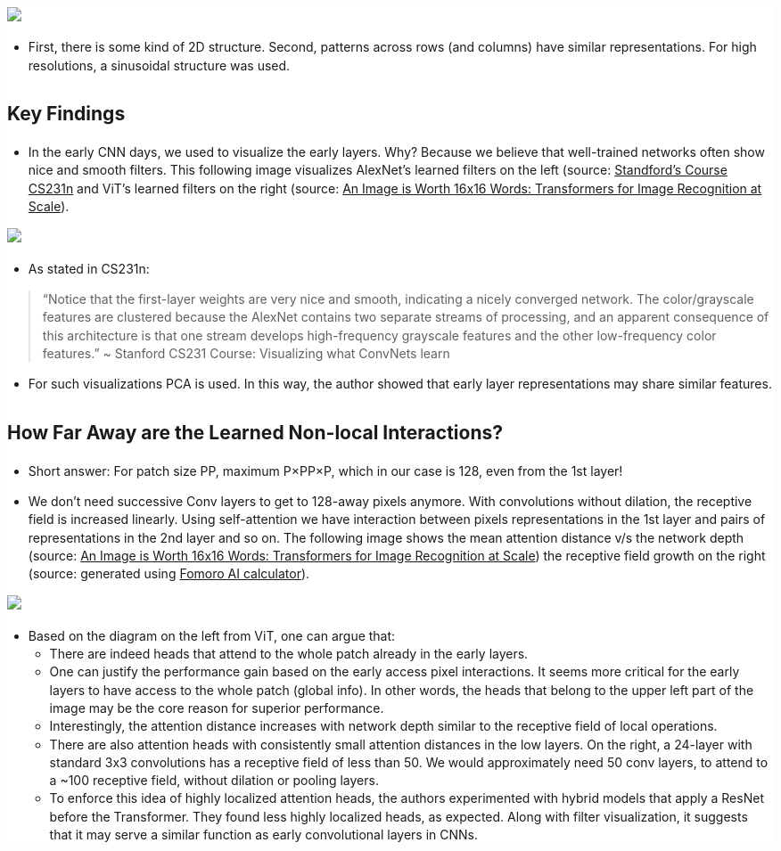 ![](https://aman.ai/primers/ai/assets/vit/visualizing-positional-encodings-vit.png)

- First, there is some kind of 2D structure. Second, patterns across rows (and columns) have similar representations. For high resolutions, a sinusoidal structure was used.

## Key Findings

- In the early CNN days, we used to visualize the early layers. Why? Because we believe that well-trained networks often show nice and smooth filters. This following image visualizes AlexNet’s learned filters on the left (source: [Standford’s Course CS231n](http://cs231n.stanford.edu/) and ViT’s learned filters on the right (source: [An Image is Worth 16x16 Words: Transformers for Image Recognition at Scale](https://arxiv.org/abs/2010.11929)).

![](https://aman.ai/primers/ai/assets/vit/visualizing-conv-filters-vs-vit.png)

- As stated in CS231n:

> “Notice that the first-layer weights are very nice and smooth, indicating a nicely converged network. The color/grayscale features are clustered because the AlexNet contains two separate streams of processing, and an apparent consequence of this architecture is that one stream develops high-frequency grayscale features and the other low-frequency color features.” ~ Stanford CS231 Course: Visualizing what ConvNets learn

- For such visualizations PCA is used. In this way, the author showed that early layer representations may share similar features.

## How Far Away are the Learned Non-local Interactions?

- Short answer: For patch size PP, maximum P×PP×P, which in our case is 128, even from the 1st layer!
    
- We don’t need successive Conv layers to get to 128-away pixels anymore. With convolutions without dilation, the receptive field is increased linearly. Using self-attention we have interaction between pixels representations in the 1st layer and pairs of representations in the 2nd layer and so on. The following image shows the mean attention distance v/s the network depth (source: [An Image is Worth 16x16 Words: Transformers for Image Recognition at Scale](https://arxiv.org/abs/2010.11929)) the receptive field growth on the right (source: generated using [Fomoro AI calculator](https://fomoro.com/research/article/receptive-field-calculatorindex.html)).
    

![](https://aman.ai/primers/ai/assets/vit/vit-heads-mean-attention-distance-vs-convolutions.png)

- Based on the diagram on the left from ViT, one can argue that:
    - There are indeed heads that attend to the whole patch already in the early layers.
    - One can justify the performance gain based on the early access pixel interactions. It seems more critical for the early layers to have access to the whole patch (global info). In other words, the heads that belong to the upper left part of the image may be the core reason for superior performance.
    - Interestingly, the attention distance increases with network depth similar to the receptive field of local operations.
    - There are also attention heads with consistently small attention distances in the low layers. On the right, a 24-layer with standard 3x3 convolutions has a receptive field of less than 50. We would approximately need 50 conv layers, to attend to a ~100 receptive field, without dilation or pooling layers.
    - To enforce this idea of highly localized attention heads, the authors experimented with hybrid models that apply a ResNet before the Transformer. They found less highly localized heads, as expected. Along with filter visualization, it suggests that it may serve a similar function as early convolutional layers in CNNs.
